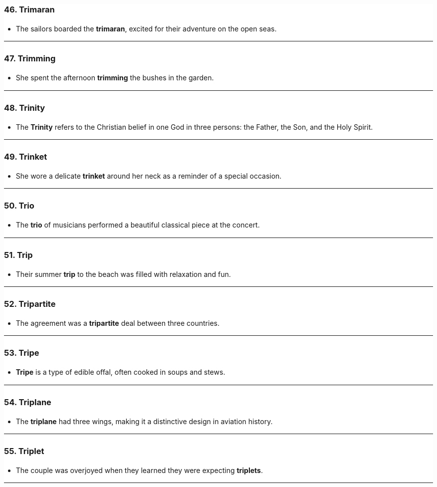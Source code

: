 
### 46. **Trimaran**  
- The sailors boarded the **trimaran**, excited for their adventure on the open seas.  

---

### 47. **Trimming**  
- She spent the afternoon **trimming** the bushes in the garden.  

---

### 48. **Trinity**  
- The **Trinity** refers to the Christian belief in one God in three persons: the Father, the Son, and the Holy Spirit.  

---

### 49. **Trinket**  
- She wore a delicate **trinket** around her neck as a reminder of a special occasion.  

---

### 50. **Trio**  
- The **trio** of musicians performed a beautiful classical piece at the concert.  

---

### 51. **Trip**  
- Their summer **trip** to the beach was filled with relaxation and fun.  

---

### 52. **Tripartite**  
- The agreement was a **tripartite** deal between three countries.  

---

### 53. **Tripe**  
- **Tripe** is a type of edible offal, often cooked in soups and stews.  

---

### 54. **Triplane**  
- The **triplane** had three wings, making it a distinctive design in aviation history.  

---

### 55. **Triplet**  
- The couple was overjoyed when they learned they were expecting **triplets**.  

---
